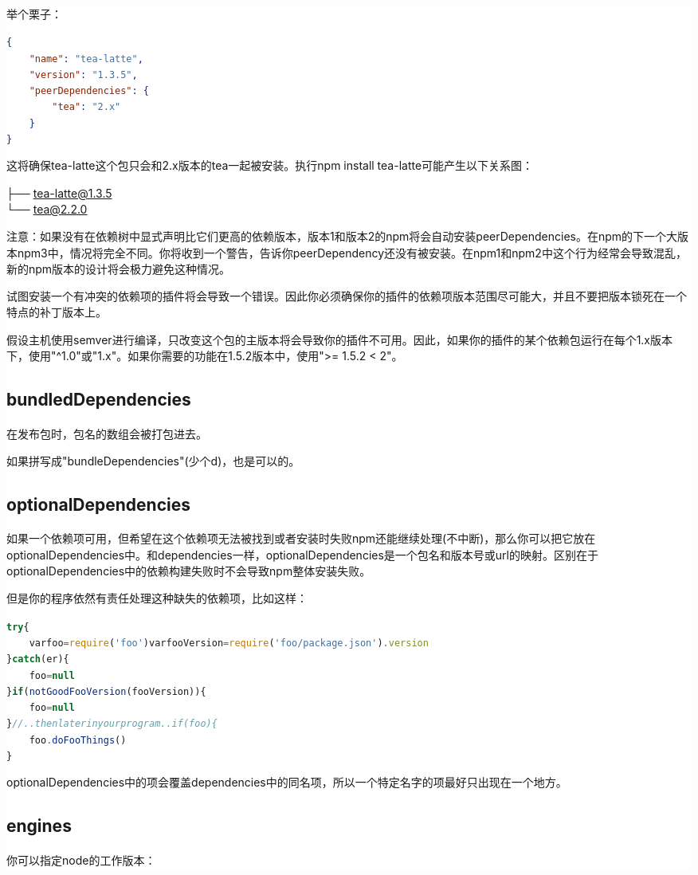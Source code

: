 举个栗子：

```json
{
    "name": "tea-latte",
    "version": "1.3.5",
    "peerDependencies": {
        "tea": "2.x"
    }
}
```

这将确保tea-latte这个包只会和2.x版本的tea一起被安装。执行npm install tea-latte可能产生以下关系图：

├── tea-latte@1.3.5  
└── tea@2.2.0

注意：如果没有在依赖树中显式声明比它们更高的依赖版本，版本1和版本2的npm将会自动安装peerDependencies。在npm的下一个大版本npm3中，情况将完全不同。你将收到一个警告，告诉你peerDependency还没有被安装。在npm1和npm2中这个行为经常会导致混乱，新的npm版本的设计将会极力避免这种情况。

试图安装一个有冲突的依赖项的插件将会导致一个错误。因此你必须确保你的插件的依赖项版本范围尽可能大，并且不要把版本锁死在一个特点的补丁版本上。

假设主机使用semver进行编译，只改变这个包的主版本将会导致你的插件不可用。因此，如果你的插件的某个依赖包运行在每个1.x版本下，使用"^1.0"或"1.x"。如果你需要的功能在1.5.2版本中，使用">= 1.5.2 < 2"。

## **bundledDependencies**

在发布包时，包名的数组会被打包进去。

如果拼写成"bundleDependencies"(少个d)，也是可以的。

## **optionalDependencies**

如果一个依赖项可用，但希望在这个依赖项无法被找到或者安装时失败npm还能继续处理(不中断)，那么你可以把它放在optionalDependencies中。和dependencies一样，optionalDependencies是一个包名和版本号或url的映射。区别在于optionalDependencies中的依赖构建失败时不会导致npm整体安装失败。

但是你的程序依然有责任处理这种缺失的依赖项，比如这样：

```js
try{
    varfoo=require('foo')varfooVersion=require('foo/package.json').version
}catch(er){
    foo=null
}if(notGoodFooVersion(fooVersion)){
    foo=null
}//..thenlaterinyourprogram..if(foo){
    foo.doFooThings()
}
```

optionalDependencies中的项会覆盖dependencies中的同名项，所以一个特定名字的项最好只出现在一个地方。

## **engines**

你可以指定node的工作版本：

